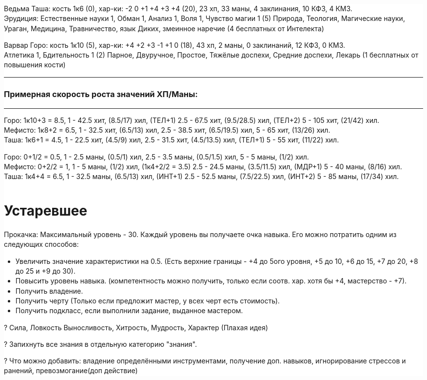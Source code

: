 Ведьма Таша: кость 1к6 (0), хар-ки: -2 0 +1 +4 +3 +4 (20), 23 хп, 33 маны, 4 заклинания, 10 КФЗ, 4 КМЗ.  
Эрудиция: Естественные науки 1, Обман 1, Анализ 1, Воля 1, Чувство магии 1  (5)
Природа, Теология, Магические науки, Ураган, Медицина, Травничество, язык Диких, змеинное наречие (4 бесплатных от Интелекта)

Варвар Горо: кость 1к10 (5), хар-ки: +4 +2 +3 -1 +1 0 (18), 43 хп, 2 маны, 0 заклинаний, 12 КФЗ, 0 КМЗ.  
Атлетика 1, Бдительность 1  (2)
Парное, Двуручное, Простое, Тяжёлые доспехи, Средние доспехи, Лекарь (1 бесплатных от повышения кости)  
***

### Примерная скорость роста значений ХП/Маны:
***
Горо:       1к10+3 = 8.5, 1 - 42.5 хит, (8.5/17) хил, (ТЕЛ+1) 2.5 - 67.5 хит, (9.5/28.5) хил, (ТЕЛ+2) 5 - 105 хит, (21/42) хил.  
Мефисто:    1к8+2 = 6.5, 1 - 32.5 хит, (6.5/13) хил, 2.5 - 38.5 хит, (6.5/19.5) хил, 5 - 65 хит, (13/26) хил.  
Таша:       1к6+1 = 4.5, 1 - 22.5 хит, (4.5/9) хил, 2.5 - 31.5 хит, (4.5/13.5) хил, (ТЕЛ+1) 5 - 55 хит, (11/22) хил.  

Горо:       0+1/2 = 0.5, 1 - 2.5 маны, (0.5/1) хил, 2.5 - 3.5 маны, (0.5/1.5) хил, 5 - 5 маны, (1/2) хил.  
Мефисто:    0+2/2 = 1, 1 - 5 маны, (1/2) хил, (1к4+2/2 = 3.5) 2.5 - 24.5 маны, (3.5/11.5) хил, (МДР+1) 5 - 40 маны, (8/16) хил.  
Таша:       1к4+4 = 6.5, 1 - 32.5 маны, (6.5/13) хил, (ИНТ+1) 2.5 - 52.5 маны, (7.5/22.5) хил, (ИНТ+2) 5 - 85 маны, (17/34) хил.  


# Устаревшее


Прокачка:
Максимальный уровень - 30.
Каждый уровень вы получаете очка навыка. Его можно потратить одним из следующих способов:
- Увеличить значение характеристики на 0.5. (Есть верхние границы - +4 до 5ого уровня, +5 до 10, +6 до 15, +7 до 20, +8 до 25 и +9 до 30).
- Повысить уровень навыка. (компетентность можно получить, только если соотв. хар. хотя бы +4, мастерство - +7).
- Получить владение.
- Получить черту (Только если предложит мастер, у всех черт есть стоимость).
- Получить подкласс, если выполнили задание, выданное мастером.





? Сила, Ловкость Выносливость, Хитрость, Мудрость, Характер (Плахая идея)

? Запихнуть все знания в отдельную категорию "знания".

? Что можно добавить: владение определёнными инструментами, получение доп. навыков, игнорирование стрессов и ранений, превозмогание(доп действие)
